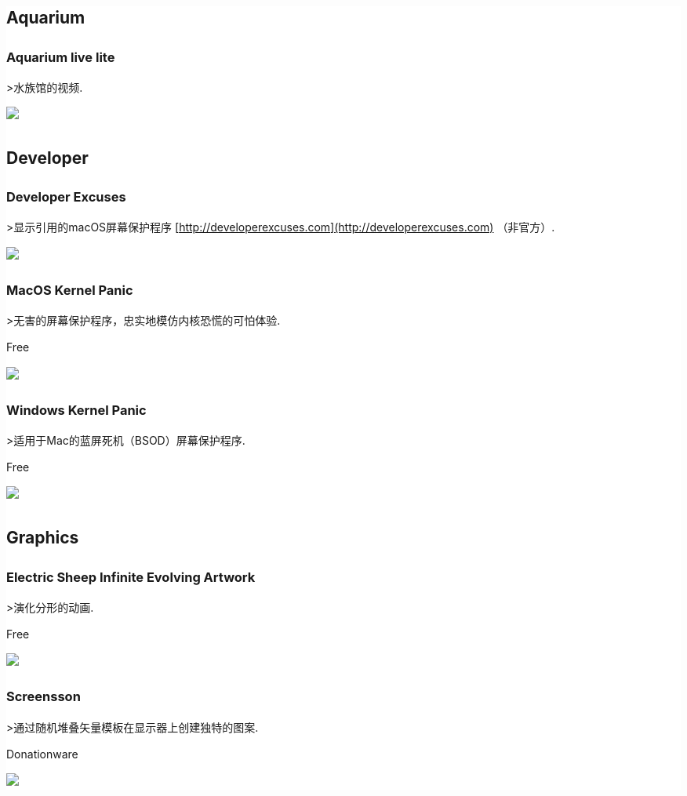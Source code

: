 ## Aquarium

### Aquarium live lite

&gt;水族馆的视频.

[![](https://raw.githubusercontent.com/agarrharr/awesome-macos-screensavers/master/screenshots/aquariumLive.png)](https://itunes.apple.com/us/app/aquarium-live-lite-relaxing/id462563503)

## Developer

### Developer Excuses

&gt;显示引用的macOS屏幕保护程序 [http://developerexcuses.com](http://developerexcuses.com) （非官方）.

[![](https://raw.githubusercontent.com/agarrharr/awesome-macos-screensavers/master/screenshots/developerExcuses.png)](https://github.com/kimar/DeveloperExcuses)

### MacOS Kernel Panic

&gt;无害的屏幕保护程序，忠实地模仿内核恐慌的可怕体验.

Free

[![](https://raw.githubusercontent.com/agarrharr/awesome-macos-screensavers/master/screenshots/macosKernelPanic.png)](http://doomlaser.com/kernel-panic-screensaver/)

### Windows Kernel Panic

&gt;适用于Mac的蓝屏死机（BSOD）屏幕保护程序.

Free

[![](https://raw.githubusercontent.com/agarrharr/awesome-macos-screensavers/master/screenshots/kernelPanic.png)](https://github.com/dessibelle/Blue-Screen-Saver)

## Graphics

### Electric Sheep Infinite Evolving Artwork

&gt;演化分形的动画.

Free

[![](https://raw.githubusercontent.com/agarrharr/awesome-macos-screensavers/master/screenshots/electricSheep.png)](http://electricsheep.org/)

### Screensson

&gt;通过随机堆叠矢量模板在显示器上创建独特的图案.

Donationware

[![](https://raw.githubusercontent.com/agarrharr/awesome-macos-screensavers/master/screenshots/screensson.png)](http://www.siggieggertsson.com/Saver-Screensson)

